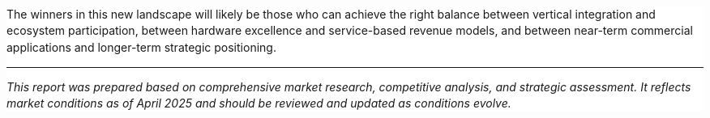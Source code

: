 The winners in this new landscape will likely be those who can achieve the right balance between vertical integration and ecosystem participation, between hardware excellence and service-based revenue models, and between near-term commercial applications and longer-term strategic positioning.

---

_This report was prepared based on comprehensive market research, competitive analysis, and strategic assessment. It reflects market conditions as of April 2025 and should be reviewed and updated as conditions evolve._
